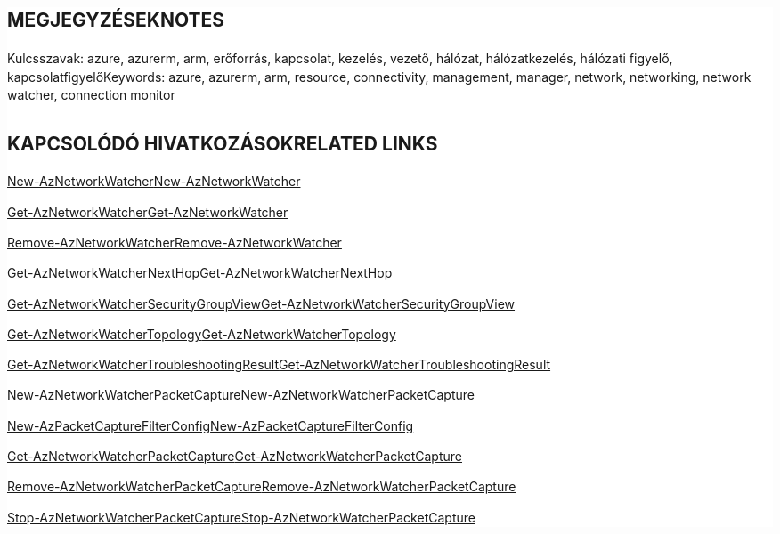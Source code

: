 ## <span data-ttu-id="8aad7-153">MEGJEGYZÉSEK</span><span class="sxs-lookup"><span data-stu-id="8aad7-153">NOTES</span></span>
<span data-ttu-id="8aad7-154">Kulcsszavak: azure, azurerm, arm, erőforrás, kapcsolat, kezelés, vezető, hálózat, hálózatkezelés, hálózati figyelő, kapcsolatfigyelő</span><span class="sxs-lookup"><span data-stu-id="8aad7-154">Keywords: azure, azurerm, arm, resource, connectivity, management, manager, network, networking, network watcher, connection monitor</span></span>

## <span data-ttu-id="8aad7-155">KAPCSOLÓDÓ HIVATKOZÁSOK</span><span class="sxs-lookup"><span data-stu-id="8aad7-155">RELATED LINKS</span></span>

[<span data-ttu-id="8aad7-156">New-AzNetworkWatcher</span><span class="sxs-lookup"><span data-stu-id="8aad7-156">New-AzNetworkWatcher</span></span>](./New-AzNetworkWatcher.md)

[<span data-ttu-id="8aad7-157">Get-AzNetworkWatcher</span><span class="sxs-lookup"><span data-stu-id="8aad7-157">Get-AzNetworkWatcher</span></span>](./Get-AzNetworkWatcher.md)

[<span data-ttu-id="8aad7-158">Remove-AzNetworkWatcher</span><span class="sxs-lookup"><span data-stu-id="8aad7-158">Remove-AzNetworkWatcher</span></span>](./Remove-AzNetworkWatcher.md)

[<span data-ttu-id="8aad7-159">Get-AzNetworkWatcherNextHop</span><span class="sxs-lookup"><span data-stu-id="8aad7-159">Get-AzNetworkWatcherNextHop</span></span>](./Get-AzNetworkWatcherNextHop.md)

[<span data-ttu-id="8aad7-160">Get-AzNetworkWatcherSecurityGroupView</span><span class="sxs-lookup"><span data-stu-id="8aad7-160">Get-AzNetworkWatcherSecurityGroupView</span></span>](./Get-AzNetworkWatcherSecurityGroupView.md)

[<span data-ttu-id="8aad7-161">Get-AzNetworkWatcherTopology</span><span class="sxs-lookup"><span data-stu-id="8aad7-161">Get-AzNetworkWatcherTopology</span></span>](./Get-AzNetworkWatcherTopology.md)

[<span data-ttu-id="8aad7-162">Get-AzNetworkWatcherTroubleshootingResult</span><span class="sxs-lookup"><span data-stu-id="8aad7-162">Get-AzNetworkWatcherTroubleshootingResult</span></span>](./Get-AzNetworkWatcherTroubleshootingResult.md)

[<span data-ttu-id="8aad7-163">New-AzNetworkWatcherPacketCapture</span><span class="sxs-lookup"><span data-stu-id="8aad7-163">New-AzNetworkWatcherPacketCapture</span></span>](./New-AzNetworkWatcherPacketCapture.md)

[<span data-ttu-id="8aad7-164">New-AzPacketCaptureFilterConfig</span><span class="sxs-lookup"><span data-stu-id="8aad7-164">New-AzPacketCaptureFilterConfig</span></span>](./New-AzPacketCaptureFilterConfig.md)

[<span data-ttu-id="8aad7-165">Get-AzNetworkWatcherPacketCapture</span><span class="sxs-lookup"><span data-stu-id="8aad7-165">Get-AzNetworkWatcherPacketCapture</span></span>](./Get-AzNetworkWatcherPacketCapture.md)

[<span data-ttu-id="8aad7-166">Remove-AzNetworkWatcherPacketCapture</span><span class="sxs-lookup"><span data-stu-id="8aad7-166">Remove-AzNetworkWatcherPacketCapture</span></span>](./Remove-AzNetworkWatcherPacketCapture.md)

[<span data-ttu-id="8aad7-167">Stop-AzNetworkWatcherPacketCapture</span><span class="sxs-lookup"><span data-stu-id="8aad7-167">Stop-AzNetworkWatcherPacketCapture</span></span>](./Stop-AzNetworkWatcherPacketCapture.md)
